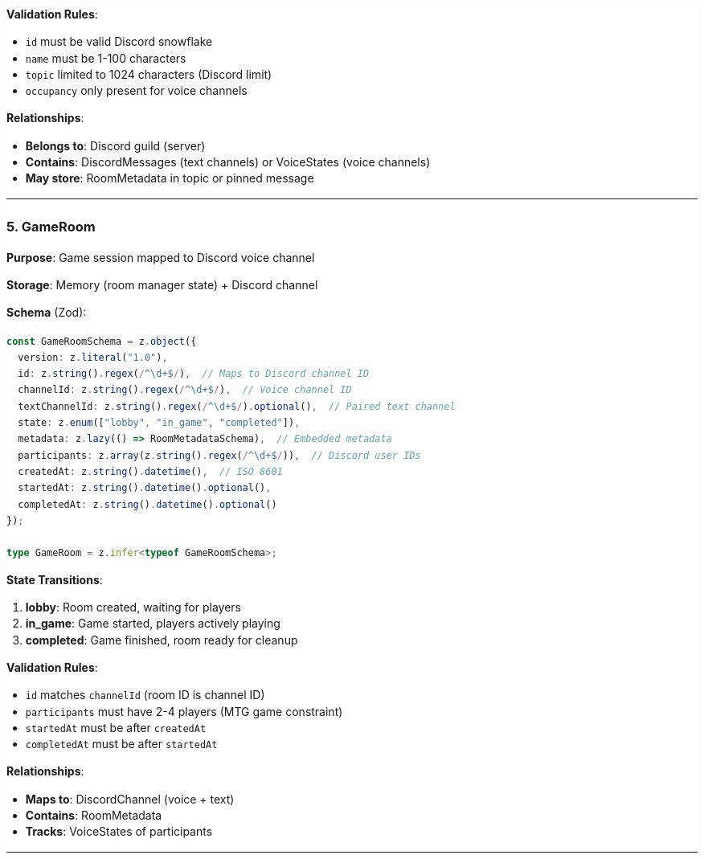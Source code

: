 **Validation Rules**:
- `id` must be valid Discord snowflake
- `name` must be 1-100 characters
- `topic` limited to 1024 characters (Discord limit)
- `occupancy` only present for voice channels

**Relationships**:
- **Belongs to**: Discord guild (server)
- **Contains**: DiscordMessages (text channels) or VoiceStates (voice channels)
- **May store**: RoomMetadata in topic or pinned message

---

### 5. GameRoom

**Purpose**: Game session mapped to Discord voice channel

**Storage**: Memory (room manager state) + Discord channel

**Schema** (Zod):
```typescript
const GameRoomSchema = z.object({
  version: z.literal("1.0"),
  id: z.string().regex(/^\d+$/),  // Maps to Discord channel ID
  channelId: z.string().regex(/^\d+$/),  // Voice channel ID
  textChannelId: z.string().regex(/^\d+$/).optional(),  // Paired text channel
  state: z.enum(["lobby", "in_game", "completed"]),
  metadata: z.lazy(() => RoomMetadataSchema),  // Embedded metadata
  participants: z.array(z.string().regex(/^\d+$/)),  // Discord user IDs
  createdAt: z.string().datetime(),  // ISO 8601
  startedAt: z.string().datetime().optional(),
  completedAt: z.string().datetime().optional()
});

type GameRoom = z.infer<typeof GameRoomSchema>;
```

**State Transitions**:
1. **lobby**: Room created, waiting for players
2. **in_game**: Game started, players actively playing
3. **completed**: Game finished, room ready for cleanup

**Validation Rules**:
- `id` matches `channelId` (room ID is channel ID)
- `participants` must have 2-4 players (MTG game constraint)
- `startedAt` must be after `createdAt`
- `completedAt` must be after `startedAt`

**Relationships**:
- **Maps to**: DiscordChannel (voice + text)
- **Contains**: RoomMetadata
- **Tracks**: VoiceStates of participants

---
